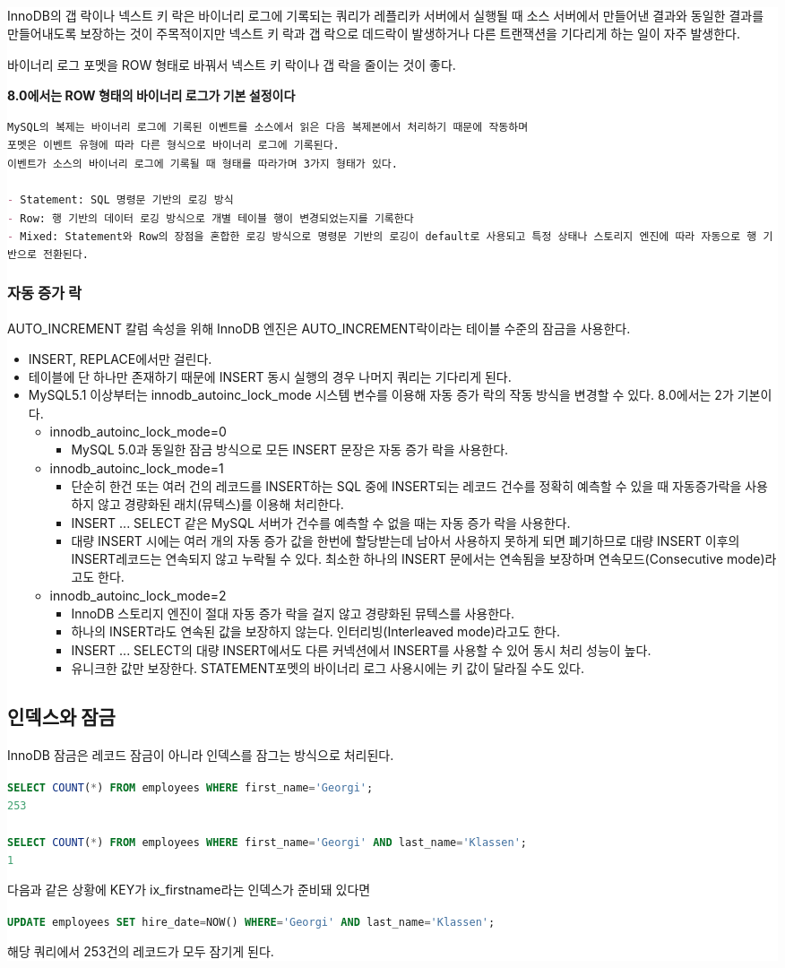 InnoDB의 갭 락이나 넥스트 키 락은 바이너리 로그에 기록되는 쿼리가 레플리카 서버에서 실행될 때 소스 서버에서 만들어낸 결과와 동일한 결과를 만들어내도록 보장하는 것이 주목적이지만 넥스트 키 락과 갭 락으로 데드락이 발생하거나 다른 트랜잭션을 기다리게 하는 일이 자주 발생한다.

바이너리 로그 포멧을 ROW 형태로 바꿔서 넥스트 키 락이나 갭 락을 줄이는 것이 좋다.

**8.0에서는 ROW 형태의 바이너리 로그가 기본 설정이다**

```markdown
MySQL의 복제는 바이너리 로그에 기록된 이벤트를 소스에서 읽은 다음 복제본에서 처리하기 때문에 작동하며  
포멧은 이벤트 유형에 따라 다른 형식으로 바이너리 로그에 기록된다.  
이벤트가 소스의 바이너리 로그에 기록될 때 형태를 따라가며 3가지 형태가 있다.

- Statement: SQL 명령문 기반의 로깅 방식
- Row: 행 기반의 데이터 로깅 방식으로 개별 테이블 행이 변경되었는지를 기록한다
- Mixed: Statement와 Row의 장점을 혼합한 로깅 방식으로 명령문 기반의 로깅이 default로 사용되고 특정 상태나 스토리지 엔진에 따라 자동으로 행 기반으로 전환된다.

```

### 자동 증가 락
AUTO_INCREMENT 칼럼 속성을 위해 InnoDB 엔진은 AUTO_INCREMENT락이라는 테이블 수준의 잠금을 사용한다.
- INSERT, REPLACE에서만 걸린다.
- 테이블에 단 하나만 존재하기 때문에 INSERT 동시 실행의 경우 나머지 쿼리는 기다리게 된다.
- MySQL5.1 이상부터는 innodb_autoinc_lock_mode 시스템 변수를 이용해 자동 증가 락의 작동 방식을 변경할 수 있다. 8.0에서는 2가 기본이다.
  - innodb_autoinc_lock_mode=0
    - MySQL 5.0과 동일한 잠금 방식으로 모든 INSERT 문장은 자동 증가 락을 사용한다.
  - innodb_autoinc_lock_mode=1
    - 단순히 한건 또는 여러 건의 레코드를 INSERT하는 SQL 중에 INSERT되는 레코드 건수를 정확히 예측할 수 있을 때 자동증가락을 사용하지 않고 경량화된 래치(뮤텍스)를 이용해 처리한다.
    - INSERT ... SELECT 같은 MySQL 서버가 건수를 예측할 수 없을 때는 자동 증가 락을 사용한다.
    - 대량 INSERT 시에는 여러 개의 자동 증가 값을 한번에 할당받는데 남아서 사용하지 못하게 되면 폐기하므로 대량 INSERT 이후의 INSERT레코드는 연속되지 않고 누락될 수 있다. 최소한 하나의 INSERT 문에서는 연속됨을 보장하며 연속모드(Consecutive mode)라고도 한다.
  - innodb_autoinc_lock_mode=2
    - InnoDB 스토리지 엔진이 절대 자동 증가 락을 걸지 않고 경량화된 뮤텍스를 사용한다.
    - 하나의 INSERT라도 연속된 값을 보장하지 않는다. 인터리빙(Interleaved mode)라고도 한다.
    - INSERT ... SELECT의 대량 INSERT에서도 다른 커넥션에서 INSERT를 사용할 수 있어 동시 처리 성능이 높다.
    - 유니크한 값만 보장한다. STATEMENT포멧의 바이너리 로그 사용시에는 키 값이 달라질 수도 있다.


## 인덱스와 잠금
InnoDB 잠금은 레코드 잠금이 아니라 인덱스를 잠그는 방식으로 처리된다.

```sql
SELECT COUNT(*) FROM employees WHERE first_name='Georgi';
253

SELECT COUNT(*) FROM employees WHERE first_name='Georgi' AND last_name='Klassen';
1
```
다음과 같은 상황에 KEY가 ix_firstname라는 인덱스가 준비돼 있다면

```sql
UPDATE employees SET hire_date=NOW() WHERE='Georgi' AND last_name='Klassen';
```
해당 쿼리에서 253건의 레코드가 모두 잠기게 된다.  

